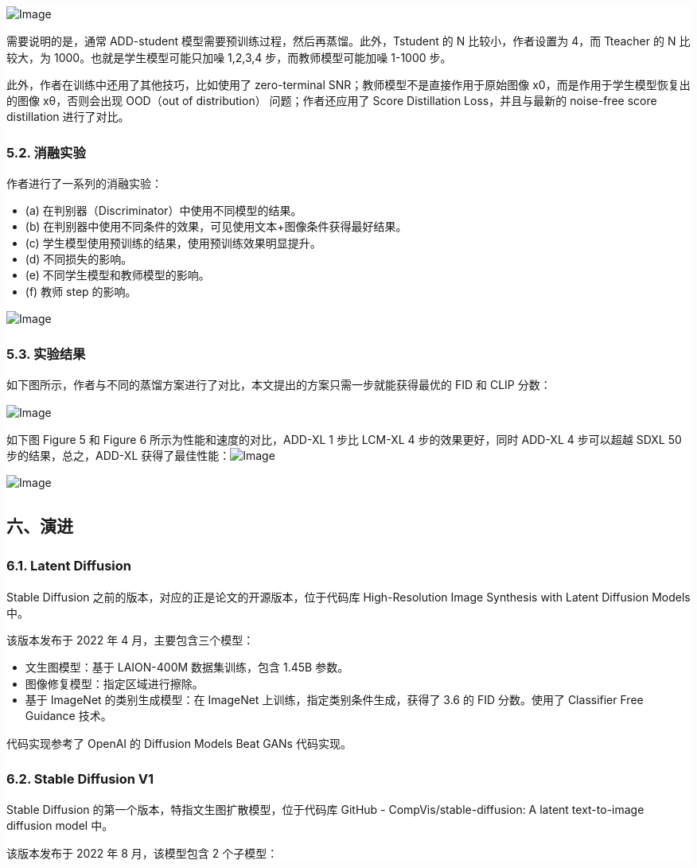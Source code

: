 ![Image](https://mmbiz.qpic.cn/sz_mmbiz_png/zhVlwj96tTgdcmGAZ0wl1a0uya0eCfUW1ZQdhCNgx3HZRvRGtKibpNTRROFmVoSCrCPfbQGsRRKselr0ItklsXQ/640?wx_fmt=png&from=appmsg&randomid=mtk07cf2)

需要说明的是，通常 ADD-student 模型需要预训练过程，然后再蒸馏。此外，Tstudent 的 N 比较小，作者设置为 4，而 Tteacher 的 N 比较大，为 1000。也就是学生模型可能只加噪 1,2,3,4 步，而教师模型可能加噪 1-1000 步。

此外，作者在训练中还用了其他技巧，比如使用了 zero-terminal SNR；教师模型不是直接作用于原始图像 x0，而是作用于学生模型恢复出的图像 xθ，否则会出现 OOD（out of distribution） 问题；作者还应用了 Score Distillation Loss，并且与最新的 noise-free score distillation 进行了对比。

### 5.2. 消融实验

作者进行了一系列的消融实验：

- (a) 在判别器（Discriminator）中使用不同模型的结果。
- (b) 在判别器中使用不同条件的效果，可见使用文本+图像条件获得最好结果。
- (c) 学生模型使用预训练的结果，使用预训练效果明显提升。
- (d) 不同损失的影响。
- (e) 不同学生模型和教师模型的影响。
- (f) 教师 step 的影响。

![Image](https://mmbiz.qpic.cn/sz_mmbiz_png/zhVlwj96tTgdcmGAZ0wl1a0uya0eCfUWTv560APRaM6v91sKVWUZfv3adEtcM5Lrp48fX0FW0JzeCRJHrV6P1Q/640?wx_fmt=png&from=appmsg&randomid=55fw15zf)

### 5.3. 实验结果

如下图所示，作者与不同的蒸馏方案进行了对比，本文提出的方案只需一步就能获得最优的 FID 和 CLIP 分数：

![Image](https://mmbiz.qpic.cn/sz_mmbiz_png/zhVlwj96tTgdcmGAZ0wl1a0uya0eCfUWIicc22CuAiaAxGYvRI1rrxYUsicXjZhM9q11ydwwHYWRHm4udf7N1pP3w/640?wx_fmt=png&from=appmsg&randomid=lbkllg3j)

如下图 Figure 5 和 Figure 6 所示为性能和速度的对比，ADD-XL 1 步比 LCM-XL 4 步的效果更好，同时 ADD-XL 4 步可以超越 SDXL 50 步的结果，总之，ADD-XL 获得了最佳性能：![Image](https://mmbiz.qpic.cn/sz_mmbiz_png/zhVlwj96tTgdcmGAZ0wl1a0uya0eCfUW9UMQXiahhZNSo69xjt4fg2a1sXEibibiau70ayqta0IrfrxLkoUMjDEwvw/640?wx_fmt=png&from=appmsg&randomid=6hex407w)

![Image](https://mmbiz.qpic.cn/sz_mmbiz_png/zhVlwj96tTgdcmGAZ0wl1a0uya0eCfUW7MeX390vUPZ2Fqx9ibgwiaiaAGSfSJO7xicBJjBpUNkooTT8ZicU1C1SgEw/640?wx_fmt=png&from=appmsg&randomid=fyqwvpy7)

## 六、演进

### 6.1. Latent Diffusion

Stable Diffusion 之前的版本，对应的正是论文的开源版本，位于代码库 High-Resolution Image Synthesis with Latent Diffusion Models 中。

该版本发布于 2022 年 4 月，主要包含三个模型：

- 文生图模型：基于 LAION-400M 数据集训练，包含 1.45B 参数。
- 图像修复模型：指定区域进行擦除。
- 基于 ImageNet 的类别生成模型：在 ImageNet 上训练，指定类别条件生成，获得了 3.6 的 FID 分数。使用了 Classifier Free Guidance 技术。

代码实现参考了 OpenAI 的 Diffusion Models Beat GANs 代码实现。

### 6.2. Stable Diffusion V1

Stable Diffusion 的第一个版本，特指文生图扩散模型，位于代码库 GitHub - CompVis/stable-diffusion: A latent text-to-image diffusion model 中。

该版本发布于 2022 年 8 月，该模型包含 2 个子模型：
